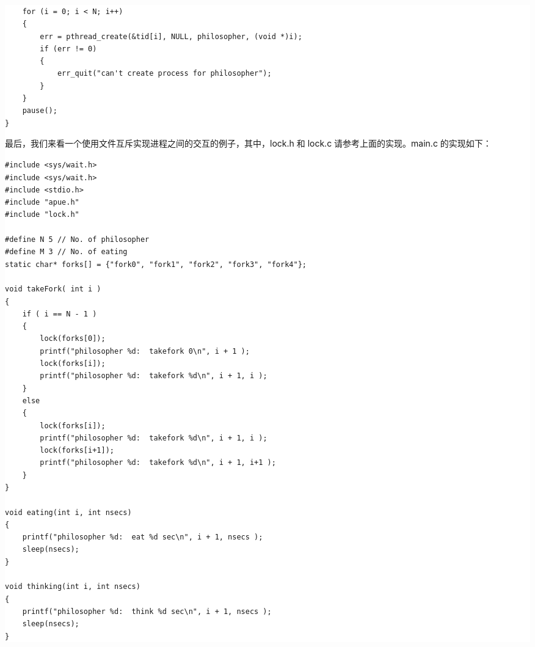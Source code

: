 		for (i = 0; i < N; i++)
		{
			err = pthread_create(&tid[i], NULL, philosopher, (void *)i);
			if (err != 0)
			{
				err_quit("can't create process for philosopher");
			}
		}
		pause();
	}


最后，我们来看一个使用文件互斥实现进程之间的交互的例子，其中，lock.h 和 lock.c
请参考上面的实现。main.c 的实现如下：

	#include <sys/wait.h>
	#include <sys/wait.h>
	#include <stdio.h>
	#include "apue.h"
	#include "lock.h"

	#define N 5 // No. of philosopher
	#define M 3 // No. of eating
	static char* forks[] = {"fork0", "fork1", "fork2", "fork3", "fork4"};

	void takeFork( int i )
	{
	    if ( i == N - 1 )
	    {
	        lock(forks[0]);
	        printf("philosopher %d:  takefork 0\n", i + 1 );
	        lock(forks[i]);
	        printf("philosopher %d:  takefork %d\n", i + 1, i );
	    }
	    else
	    {
	        lock(forks[i]);
	        printf("philosopher %d:  takefork %d\n", i + 1, i );
	        lock(forks[i+1]);
	        printf("philosopher %d:  takefork %d\n", i + 1, i+1 );
	    }
	}

	void eating(int i, int nsecs)
	{
	    printf("philosopher %d:  eat %d sec\n", i + 1, nsecs );
	    sleep(nsecs);
	}

	void thinking(int i, int nsecs)
	{
	    printf("philosopher %d:  think %d sec\n", i + 1, nsecs );
	    sleep(nsecs);
	}


[1]: http://289972458.iteye.com/blog/1325189
[2]: http://book.douban.com/subject/4022870/
[3]: http://zh.wikipedia.org/wiki/%E5%93%B2%E5%AD%A6%E5%AE%B6%E5%B0%B1%E9%A4%90%E9%97%AE%E9%A2%98
[4]: http://mingxinglai.com/cn/2013/01/leveldb-lock/
[5]: http://coolshell.cn/articles/7965.html
[6]: http://www.cnblogs.com/feisky/archive/2010/03/08/1680950.html
